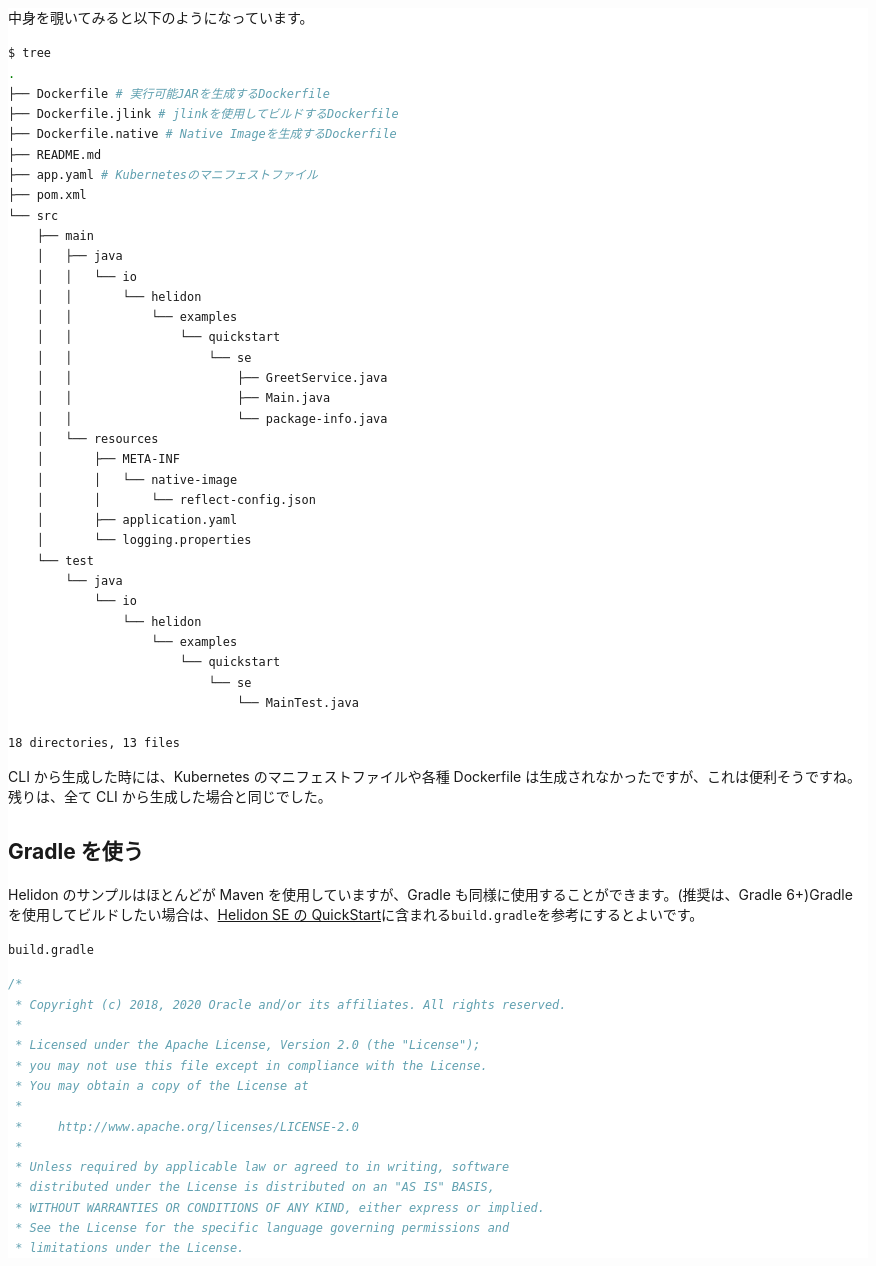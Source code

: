 中身を覗いてみると以下のようになっています。

```bash
$ tree
.
├── Dockerfile # 実行可能JARを生成するDockerfile
├── Dockerfile.jlink # jlinkを使用してビルドするDockerfile
├── Dockerfile.native # Native Imageを生成するDockerfile
├── README.md
├── app.yaml # Kubernetesのマニフェストファイル
├── pom.xml
└── src
    ├── main
    │   ├── java
    │   │   └── io
    │   │       └── helidon
    │   │           └── examples
    │   │               └── quickstart
    │   │                   └── se
    │   │                       ├── GreetService.java
    │   │                       ├── Main.java
    │   │                       └── package-info.java
    │   └── resources
    │       ├── META-INF
    │       │   └── native-image
    │       │       └── reflect-config.json
    │       ├── application.yaml
    │       └── logging.properties
    └── test
        └── java
            └── io
                └── helidon
                    └── examples
                        └── quickstart
                            └── se
                                └── MainTest.java

18 directories, 13 files
```

CLI から生成した時には、Kubernetes のマニフェストファイルや各種 Dockerfile は生成されなかったですが、これは便利そうですね。残りは、全て CLI から生成した場合と同じでした。

## Gradle を使う

Helidon のサンプルはほとんどが Maven を使用していますが、Gradle も同様に使用することができます。(推奨は、Gradle 6+)Gradle を使用してビルドしたい場合は、[Helidon SE の QuickStart](https://github.com/oracle/helidon/tree/2.2.0/examples/quickstarts/helidon-quickstart-se)に含まれる`build.gradle`を参考にするとよいです。

`build.gradle`

```gradle
/*
 * Copyright (c) 2018, 2020 Oracle and/or its affiliates. All rights reserved.
 *
 * Licensed under the Apache License, Version 2.0 (the "License");
 * you may not use this file except in compliance with the License.
 * You may obtain a copy of the License at
 *
 *     http://www.apache.org/licenses/LICENSE-2.0
 *
 * Unless required by applicable law or agreed to in writing, software
 * distributed under the License is distributed on an "AS IS" BASIS,
 * WITHOUT WARRANTIES OR CONDITIONS OF ANY KIND, either express or implied.
 * See the License for the specific language governing permissions and
 * limitations under the License.
```